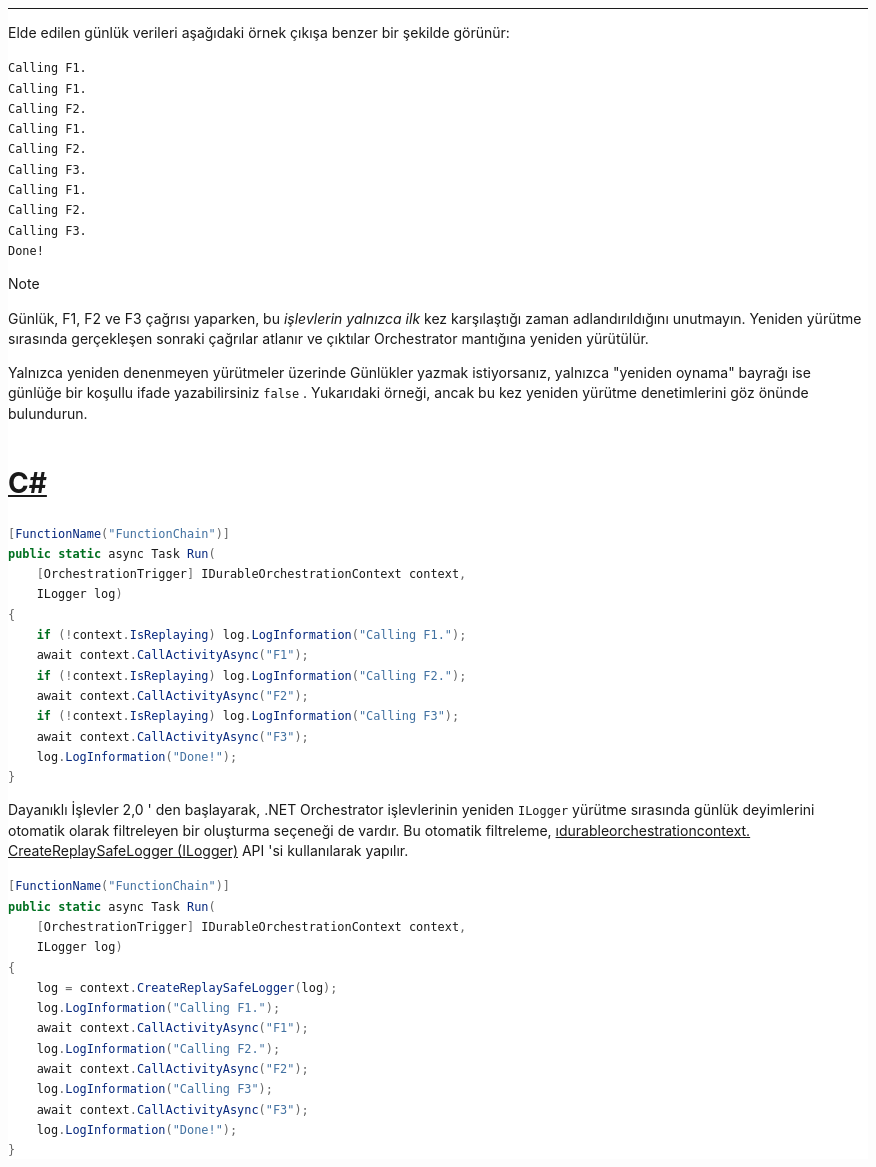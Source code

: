 
---

Elde edilen günlük verileri aşağıdaki örnek çıkışa benzer bir şekilde görünür:

```txt
Calling F1.
Calling F1.
Calling F2.
Calling F1.
Calling F2.
Calling F3.
Calling F1.
Calling F2.
Calling F3.
Done!
```

> [!NOTE]
> Günlük, F1, F2 ve F3 çağrısı yaparken, bu *işlevlerin yalnızca ilk* kez karşılaştığı zaman adlandırıldığını unutmayın. Yeniden yürütme sırasında gerçekleşen sonraki çağrılar atlanır ve çıktılar Orchestrator mantığına yeniden yürütülür.

Yalnızca yeniden denenmeyen yürütmeler üzerinde Günlükler yazmak istiyorsanız, yalnızca "yeniden oynama" bayrağı ise günlüğe bir koşullu ifade yazabilirsiniz `false` . Yukarıdaki örneği, ancak bu kez yeniden yürütme denetimlerini göz önünde bulundurun.

# <a name="c"></a>[C#](#tab/csharp)

```csharp
[FunctionName("FunctionChain")]
public static async Task Run(
    [OrchestrationTrigger] IDurableOrchestrationContext context,
    ILogger log)
{
    if (!context.IsReplaying) log.LogInformation("Calling F1.");
    await context.CallActivityAsync("F1");
    if (!context.IsReplaying) log.LogInformation("Calling F2.");
    await context.CallActivityAsync("F2");
    if (!context.IsReplaying) log.LogInformation("Calling F3");
    await context.CallActivityAsync("F3");
    log.LogInformation("Done!");
}
```

Dayanıklı İşlevler 2,0 ' den başlayarak, .NET Orchestrator işlevlerinin yeniden `ILogger` yürütme sırasında günlük deyimlerini otomatik olarak filtreleyen bir oluşturma seçeneği de vardır. Bu otomatik filtreleme, [ıdurableorchestrationcontext. CreateReplaySafeLogger (ILogger)](/dotnet/api/microsoft.azure.webjobs.extensions.durabletask.durablecontextextensions.createreplaysafelogger) API 'si kullanılarak yapılır.

```csharp
[FunctionName("FunctionChain")]
public static async Task Run(
    [OrchestrationTrigger] IDurableOrchestrationContext context,
    ILogger log)
{
    log = context.CreateReplaySafeLogger(log);
    log.LogInformation("Calling F1.");
    await context.CallActivityAsync("F1");
    log.LogInformation("Calling F2.");
    await context.CallActivityAsync("F2");
    log.LogInformation("Calling F3");
    await context.CallActivityAsync("F3");
    log.LogInformation("Done!");
}
```